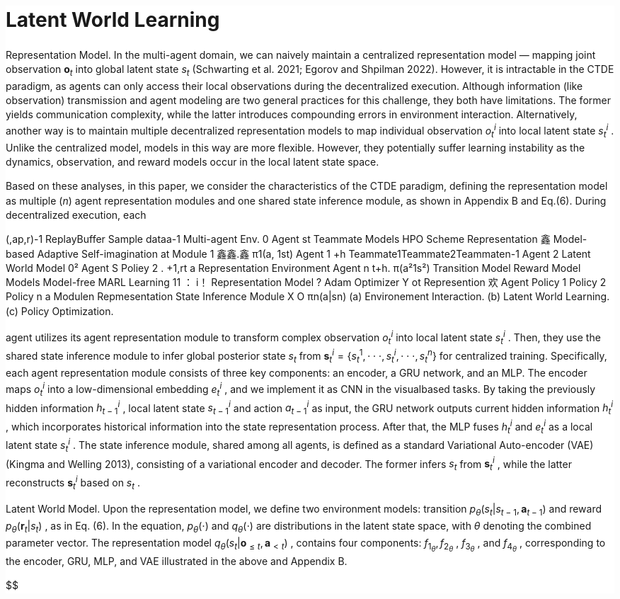# Latent World Learning

Representation Model. In the multi-agent domain, we can naively maintain a centralized representation model — mapping joint observation $\mathbf { o } _ { t }$ into global latent state $s _ { t }$ (Schwarting et al. 2021; Egorov and Shpilman 2022). However, it is intractable in the CTDE paradigm, as agents can only access their local observations during the decentralized execution. Although information (like observation) transmission and agent modeling are two general practices for this challenge, they both have limitations. The former yields communication complexity, while the latter introduces compounding errors in environment interaction. Alternatively, another way is to maintain multiple decentralized representation models to map individual observation $o _ { t } ^ { i }$ into local latent state $s _ { t } ^ { i }$ . Unlike the centralized model, models in this way are more flexible. However, they potentially suffer learning instability as the dynamics, observation, and reward models occur in the local latent state space.

Based on these analyses, in this paper, we consider the characteristics of the CTDE paradigm, defining the representation model as multiple $( n )$ agent representation modules and one shared state inference module, as shown in Appendix B and Eq.(6). During decentralized execution, each

(,ap,r)-1 ReplayBuffer Sample dataa-1 Multi-agent Env. 0 Agent st Teammate Models HPO Scheme Representation 鑫 Model-based Adaptive Self-imagination at Module 1 鑫鑫.鑫 π1(a, 1st) Agent 1 +h Teammate1Teammate2Teammaten-1 Agent 2 Latent World Model 0² Agent S Poliey 2 . +1,rt a Representation Environment Agent n t+h. π(a²1s²) Transition Model Reward Model Models Model-free MARL Learning 11 ： i！ Representation Model ? Adam  Optimizer Y ot Represention 欢 Agent Policy 1 Policy 2 Policy n a Modulen Repmesentation State Inference Module X O πn(a|sn) (a) Environement Interaction. (b) Latent World Learning. (c) Policy Optimization.

agent utilizes its agent representation module to transform complex observation $o _ { t } ^ { i }$ into local latent state $s _ { t } ^ { i }$ . Then, they use the shared state inference module to infer global posterior state $s _ { t }$ from $\mathbf { s } _ { t } ^ { i } = \{ s _ { t } ^ { 1 } , \cdot \cdot \cdot , s _ { t } ^ { i } , \cdot \cdot \cdot , s _ { t } ^ { n } \}$ for centralized training. Specifically, each agent representation module consists of three key components: an encoder, a GRU network, and an MLP. The encoder maps $o _ { t } ^ { i }$ into a low-dimensional embedding $e _ { t } ^ { i }$ , and we implement it as CNN in the visualbased tasks. By taking the previously hidden information $h _ { t - 1 } ^ { i }$ , local latent state $s _ { t - 1 } ^ { i }$ and action $a _ { t - 1 } ^ { i }$ as input, the GRU network outputs current hidden information $h _ { t } ^ { i }$ , which incorporates historical information into the state representation process. After that, the MLP fuses $h _ { t } ^ { i }$ and $e _ { t } ^ { i }$ as a local latent state $s _ { t } ^ { i }$ . The state inference module, shared among all agents, is defined as a standard Variational Auto-encoder (VAE) (Kingma and Welling 2013), consisting of a variational encoder and decoder. The former infers $s _ { t }$ from $\mathbf { s } _ { t } ^ { i }$ , while the latter reconstructs $\mathbf { s } _ { t } ^ { i }$ based on $s _ { t }$ .

Latent World Model. Upon the representation model, we define two environment models: transition $p _ { \theta } ( s _ { t } | s _ { t - 1 } , \mathbf { a } _ { t - 1 } )$ and reward $p _ { \theta } ( \mathbf { r } _ { t } | s _ { t } )$ , as in Eq. (6). In the equation, $p _ { \theta } ( \cdot )$ and $q _ { \theta } ( \cdot )$ are distributions in the latent state space, with $\theta$ denoting the combined parameter vector. The representation model $q _ { \theta } ( s _ { t } | \mathbf { o } _ { \leq t } , \mathbf { a } _ { < t } )$ , contains four components: $f _ { 1 _ { \theta } } , f _ { 2 _ { \theta } }$ , $f _ { 3 _ { \theta } }$ , and $f _ { 4 _ { \theta } }$ , corresponding to the encoder, GRU, MLP, and VAE illustrated in the above and Appendix B.

$$